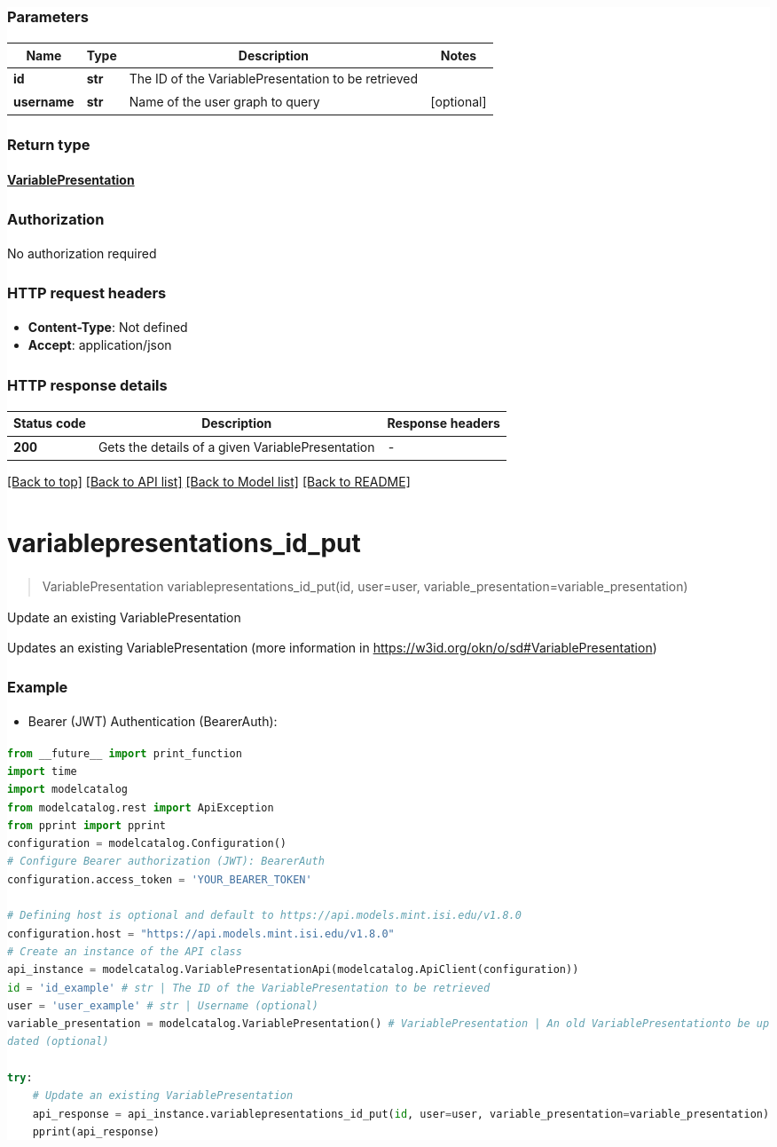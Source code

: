 ### Parameters

Name | Type | Description  | Notes
------------- | ------------- | ------------- | -------------
 **id** | **str**| The ID of the VariablePresentation to be retrieved | 
 **username** | **str**| Name of the user graph to query | [optional] 

### Return type

[**VariablePresentation**](VariablePresentation.md)

### Authorization

No authorization required

### HTTP request headers

 - **Content-Type**: Not defined
 - **Accept**: application/json

### HTTP response details
| Status code | Description | Response headers |
|-------------|-------------|------------------|
**200** | Gets the details of a given VariablePresentation |  -  |

[[Back to top]](#) [[Back to API list]](../#documentation-for-api-endpoints) [[Back to Model list]](../#documentation-for-models) [[Back to README]](../)

# **variablepresentations_id_put**
> VariablePresentation variablepresentations_id_put(id, user=user, variable_presentation=variable_presentation)

Update an existing VariablePresentation

Updates an existing VariablePresentation (more information in https://w3id.org/okn/o/sd#VariablePresentation)

### Example

* Bearer (JWT) Authentication (BearerAuth):
```python
from __future__ import print_function
import time
import modelcatalog
from modelcatalog.rest import ApiException
from pprint import pprint
configuration = modelcatalog.Configuration()
# Configure Bearer authorization (JWT): BearerAuth
configuration.access_token = 'YOUR_BEARER_TOKEN'

# Defining host is optional and default to https://api.models.mint.isi.edu/v1.8.0
configuration.host = "https://api.models.mint.isi.edu/v1.8.0"
# Create an instance of the API class
api_instance = modelcatalog.VariablePresentationApi(modelcatalog.ApiClient(configuration))
id = 'id_example' # str | The ID of the VariablePresentation to be retrieved
user = 'user_example' # str | Username (optional)
variable_presentation = modelcatalog.VariablePresentation() # VariablePresentation | An old VariablePresentationto be updated (optional)

try:
    # Update an existing VariablePresentation
    api_response = api_instance.variablepresentations_id_put(id, user=user, variable_presentation=variable_presentation)
    pprint(api_response)
```